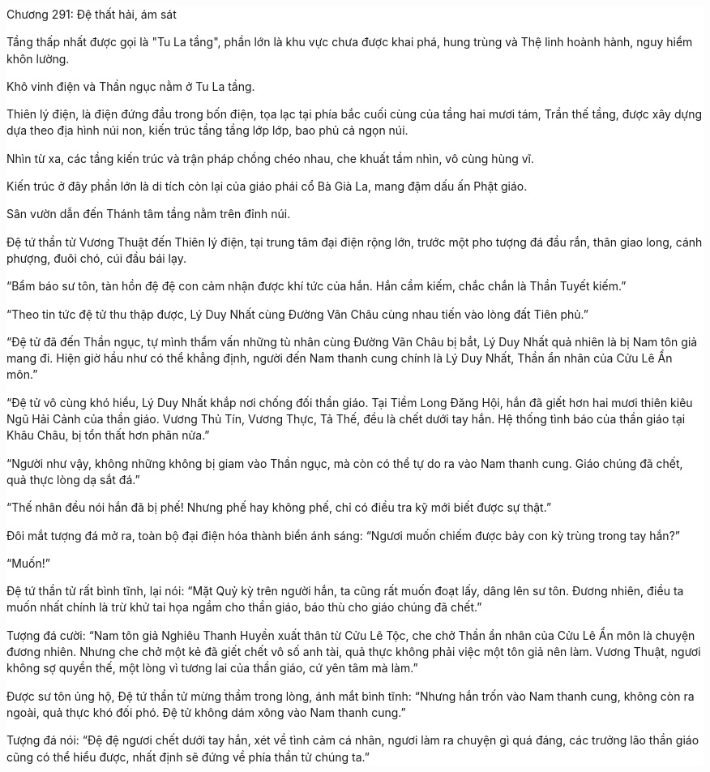 Chương 291: Đệ thất hải, ám sát

Tầng thấp nhất được gọi là "Tu La tầng", phần lớn là khu vực chưa được khai phá, hung trùng và Thệ linh hoành hành, nguy hiểm khôn lường.

Khô vinh điện và Thần ngục nằm ở Tu La tầng.

Thiên lý điện, là điện đứng đầu trong bốn điện, tọa lạc tại phía bắc cuối cùng của tầng hai mươi tám, Trần thế tầng, được xây dựng dựa theo địa hình núi non, kiến trúc tầng tầng lớp lớp, bao phủ cả ngọn núi.

Nhìn từ xa, các tầng kiến trúc và trận pháp chồng chéo nhau, che khuất tầm nhìn, vô cùng hùng vĩ.

Kiến trúc ở đây phần lớn là di tích còn lại của giáo phái cổ Bà Già La, mang đậm dấu ấn Phật giáo.

Sân vườn dẫn đến Thánh tâm tầng nằm trên đỉnh núi.

Đệ tứ thần tử Vương Thuật đến Thiên lý điện, tại trung tâm đại điện rộng lớn, trước một pho tượng đá đầu rắn, thân giao long, cánh phượng, đuôi chó, cúi đầu bái lạy.

“Bẩm báo sư tôn, tàn hồn đệ đệ con cảm nhận được khí tức của hắn. Hắn cầm kiếm, chắc chắn là Thần Tuyết kiếm.”

“Theo tin tức đệ tử thu thập được, Lý Duy Nhất cùng Đường Vãn Châu cùng nhau tiến vào lòng đất Tiên phủ.”

“Đệ tử đã đến Thần ngục, tự mình thẩm vấn những tù nhân cùng Đường Vãn Châu bị bắt, Lý Duy Nhất quả nhiên là bị Nam tôn giả mang đi. Hiện giờ hầu như có thể khẳng định, người đến Nam thanh cung chính là Lý Duy Nhất, Thần ẩn nhân của Cửu Lê Ẩn môn.”

“Đệ tử vô cùng khó hiểu, Lý Duy Nhất khắp nơi chống đối thần giáo. Tại Tiềm Long Đăng Hội, hắn đã giết hơn hai mươi thiên kiêu Ngũ Hải Cảnh của thần giáo. Vương Thủ Tín, Vương Thực, Tả Thế, đều là chết dưới tay hắn. Hệ thống tình báo của thần giáo tại Khâu Châu, bị tổn thất hơn phân nửa.”

“Người như vậy, không những không bị giam vào Thần ngục, mà còn có thể tự do ra vào Nam thanh cung. Giáo chúng đã chết, quả thực lòng dạ sắt đá.”

“Thế nhân đều nói hắn đã bị phế! Nhưng phế hay không phế, chỉ có điều tra kỹ mới biết được sự thật.”

Đôi mắt tượng đá mở ra, toàn bộ đại điện hóa thành biển ánh sáng: “Ngươi muốn chiếm được bảy con kỳ trùng trong tay hắn?”

“Muốn!”

Đệ tứ thần tử rất bình tĩnh, lại nói: “Mặt Quỷ kỳ trên người hắn, ta cũng rất muốn đoạt lấy, dâng lên sư tôn. Đương nhiên, điều ta muốn nhất chính là trừ khử tai họa ngầm cho thần giáo, báo thù cho giáo chúng đã chết.”

Tượng đá cười: “Nam tôn giả Nghiêu Thanh Huyền xuất thân từ Cửu Lê Tộc, che chở Thần ẩn nhân của Cửu Lê Ẩn môn là chuyện đương nhiên. Nhưng che chở một kẻ đã giết chết vô số anh tài, quả thực không phải việc một tôn giả nên làm. Vương Thuật, ngươi không sợ quyền thế, một lòng vì tương lai của thần giáo, cứ yên tâm mà làm.”

Được sư tôn ủng hộ, Đệ tứ thần tử mừng thầm trong lòng, ánh mắt bình tĩnh: “Nhưng hắn trốn vào Nam thanh cung, không còn ra ngoài, quả thực khó đối phó. Đệ tử không dám xông vào Nam thanh cung.”

Tượng đá nói: “Đệ đệ ngươi chết dưới tay hắn, xét về tình cảm cá nhân, ngươi làm ra chuyện gì quá đáng, các trưởng lão thần giáo cũng có thể hiểu được, nhất định sẽ đứng về phía thần tử chúng ta.”
